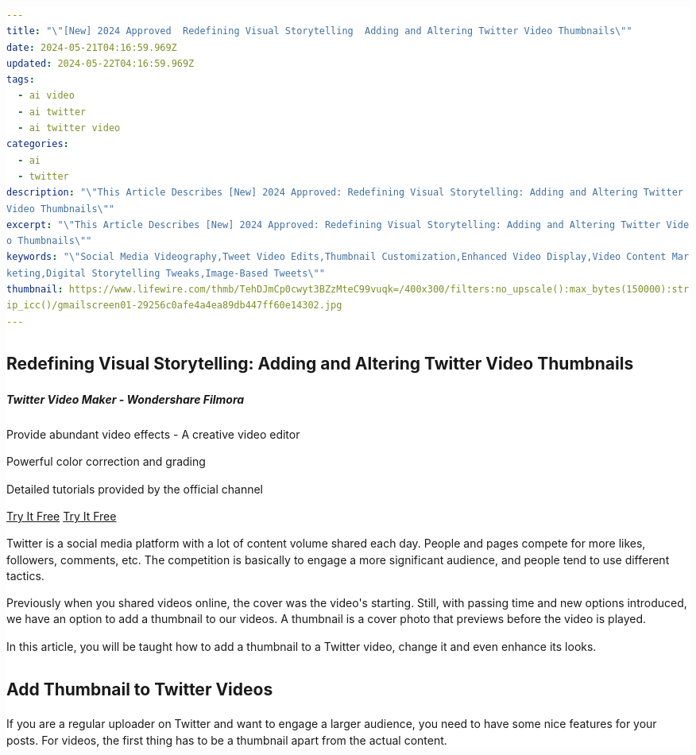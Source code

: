 ```yaml
---
title: "\"[New] 2024 Approved  Redefining Visual Storytelling  Adding and Altering Twitter Video Thumbnails\""
date: 2024-05-21T04:16:59.969Z
updated: 2024-05-22T04:16:59.969Z
tags:
  - ai video
  - ai twitter
  - ai twitter video
categories:
  - ai
  - twitter
description: "\"This Article Describes [New] 2024 Approved: Redefining Visual Storytelling: Adding and Altering Twitter Video Thumbnails\""
excerpt: "\"This Article Describes [New] 2024 Approved: Redefining Visual Storytelling: Adding and Altering Twitter Video Thumbnails\""
keywords: "\"Social Media Videography,Tweet Video Edits,Thumbnail Customization,Enhanced Video Display,Video Content Marketing,Digital Storytelling Tweaks,Image-Based Tweets\""
thumbnail: https://www.lifewire.com/thmb/TehDJmCp0cwyt3BZzMteC99vuqk=/400x300/filters:no_upscale():max_bytes(150000):strip_icc()/gmailscreen01-29256c0afe4a4ea89db447ff60e14302.jpg
---
```


## Redefining Visual Storytelling: Adding and Altering Twitter Video Thumbnails

##### Twitter Video Maker - Wondershare Filmora

Provide abundant video effects - A creative video editor

Powerful color correction and grading

Detailed tutorials provided by the official channel

[Try It Free](https://tools.techidaily.com/wondershare/filmora/download/) [Try It Free](https://tools.techidaily.com/wondershare/filmora/download/)

Twitter is a social media platform with a lot of content volume shared each day. People and pages compete for more likes, followers, comments, etc. The competition is basically to engage a more significant audience, and people tend to use different tactics.

Previously when you shared videos online, the cover was the video's starting. Still, with passing time and new options introduced, we have an option to add a thumbnail to our videos. A thumbnail is a cover photo that previews before the video is played.

In this article, you will be taught how to add a thumbnail to a Twitter video, change it and even enhance its looks.

## Add Thumbnail to Twitter Videos

If you are a regular uploader on Twitter and want to engage a larger audience, you need to have some nice features for your posts. For videos, the first thing has to be a thumbnail apart from the actual content.
